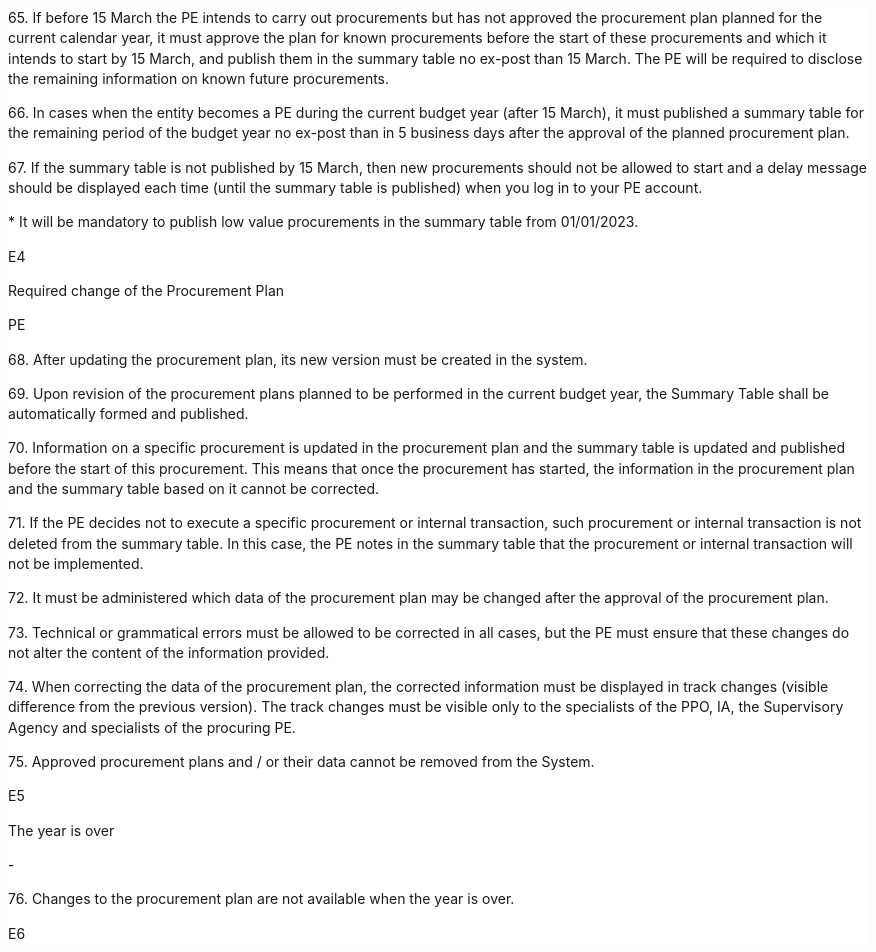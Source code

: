 <p>65. If before 15 March the PE intends to carry out procurements but has not approved the procurement plan planned for the current calendar year, it must approve the plan for known procurements before the start of these procurements and which it intends to start by 15 March, and publish them in the summary table no ex-post than 15 March. The PE will be required to disclose the remaining information on known future procurements.</p>
<p>66. In cases when the entity becomes a PE during the current budget year (after 15 March), it must published a summary table for the remaining period of the budget year no ex-post than in 5 business days after the approval of the planned procurement plan.</p>
<p>67. If the summary table is not published by 15 March, then new procurements should not be allowed to start and a delay message should be displayed each time (until the summary table is published) when you log in to your PE account.</p>
<p>* It will be mandatory to publish low value procurements in the summary table from 01/01/2023.</p>
</td>
</tr>
<tr>
<td width="74">
<p>E4</p>
</td>
<td width="118">
<p>Required change of the Procurement Plan</p>
</td>
<td width="111">
<p>PE</p>
</td>
<td width="384">
<p>68. After updating the procurement plan, its new version must be created in the system.</p>
<p>69. Upon revision of the procurement plans planned to be performed in the current budget year, the Summary Table shall be automatically formed and published.</p>
<p>70. Information on a specific procurement is updated in the procurement plan and the summary table is updated and published before the start of this procurement. This means that once the procurement has started, the information in the procurement plan and the summary table based on it cannot be corrected.</p>
<p>71. If the PE decides not to execute a specific procurement or internal transaction, such procurement or internal transaction is not deleted from the summary table. In this case, the PE notes in the summary table that the procurement or internal transaction will not be implemented.</p>
<p>72. It must be administered which data of the procurement plan may be changed after the approval of the procurement plan.</p>
<p>73. Technical or grammatical errors must be allowed to be corrected in all cases, but the PE must ensure that these changes do not alter the content of the information provided.</p>
<p>74. When correcting the data of the procurement plan, the corrected information must be displayed in track changes (visible difference from the previous version). The track changes must be visible only to the specialists of the PPO, IA, the Supervisory Agency and specialists of the procuring PE.</p>
<p>75. Approved procurement plans and / or their data cannot be removed from the System.</p>
</td>
</tr>
<tr>
<td width="74">
<p>E5</p>
</td>
<td width="118">
<p>The year is over</p>
</td>
<td width="111">
<p>-</p>
</td>
<td width="384">
<p>76. Changes to the procurement plan are not available when the year is over.</p>
</td>
</tr>
<tr>
<td width="74">
<p>E6</p>